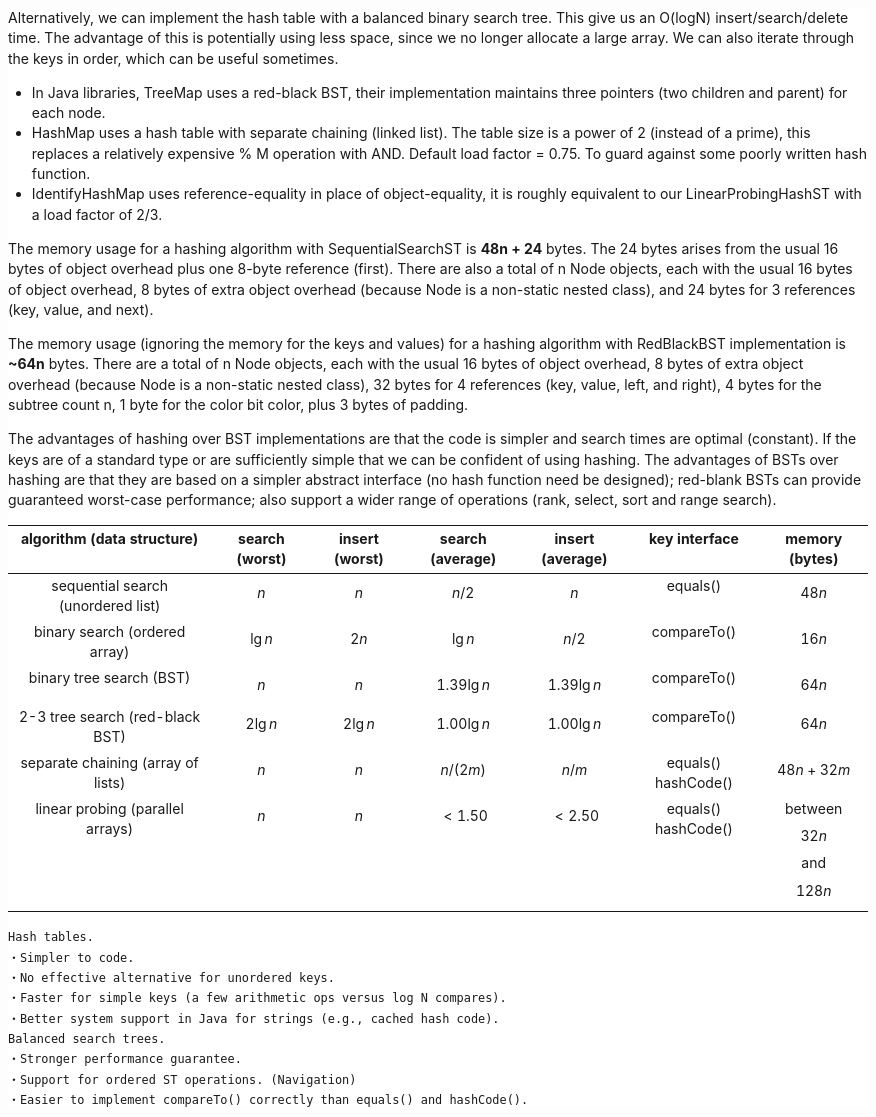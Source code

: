 Alternatively, we can implement the hash table with a balanced binary search tree. This give us an O(logN) insert/search/delete time. The advantage of this is potentially using less space, since we no longer allocate a large array. We can also iterate through the keys in order, which can be useful sometimes.

  - In Java libraries, TreeMap uses a red-black BST, their implementation maintains three pointers (two children and parent) for each node.
  - HashMap uses a hash table with separate chaining (linked list). The table size is a power of 2 (instead of a prime), this replaces a relatively expensive % M operation with AND. Default load factor = 0.75. To guard against some poorly written hash function.
  - IdentifyHashMap uses reference-equality in place of object-equality, it is roughly equivalent to our LinearProbingHashST with a load factor of 2/3.

The memory usage for a hashing algorithm with SequentialSearchST is **48n + 24** bytes. The 24 bytes arises from the usual 16 bytes of object overhead plus one 8-byte reference (first). There are also a total of n Node objects, each with the usual 16 bytes of object overhead, 8 bytes of extra object overhead (because Node is a non-static nested class), and 24 bytes for 3 references (key, value, and next).

The memory usage (ignoring the memory for the keys and values) for a hashing algorithm with RedBlackBST implementation is **~64n** bytes. There are a total of n Node objects, each with the usual 16 bytes of object overhead, 8 bytes of extra object overhead (because Node is a non-static nested class), 32 bytes for 4 references (key, value, left, and right), 4 bytes for the subtree count n, 1 byte for the color bit color, plus 3 bytes of padding.

The advantages of hashing over BST implementations are that the code is simpler and search times are optimal (constant). If the keys are of a standard type or are sufficiently simple that we can be confident of using hashing. The advantages of BSTs over hashing are that they are based on a simpler abstract interface (no hash function need be designed); red-blank BSTs can provide guaranteed worst-case performance; also support a wider range of operations (rank, select, sort and range search).

|algorithm (data structure)|search (worst)|insert (worst)|search (average)|insert (average)|key interface|memory (bytes)|
|:-----------------------------:|:------------:|:-----------:|:--------------:|:---------------:|:-----------:|:------------:|
|sequential search (unordered list)|$$n$$|$$n$$|$$n/2$$|$$n$$|equals()|$$48n$$|
|binary search (ordered array)|$$\lg n$$|$$2n$$|$$\lg n$$|$$n/2$$|compareTo()|$$16n$$|
|binary tree search (BST)|$$n$$|$$n$$|$$1.39\lg n$$|$$1.39\lg n$$|compareTo()|$$64n$$|
|2-3 tree search (red-black BST)|$$2\lg n$$|$$2\lg n$$|$$1.00\lg n$$|$$1.00\lg n$$|compareTo()|$$64n$$|
|separate chaining (array of lists)|$$n$$|$$n$$|$$n/(2m)$$|$$n/m$$|equals() hashCode()|$$48n + 32m$$|
|linear probing (parallel arrays)|$$n$$|$$n$$|$$< 1.50$$|$$< 2.50$$|equals() hashCode()|between $$32n$$ and $$128n$$|

```
Hash tables.
・Simpler to code.
・No effective alternative for unordered keys.
・Faster for simple keys (a few arithmetic ops versus log N compares).
・Better system support in Java for strings (e.g., cached hash code).
Balanced search trees.
・Stronger performance guarantee.
・Support for ordered ST operations. (Navigation)
・Easier to implement compareTo() correctly than equals() and hashCode().
```
